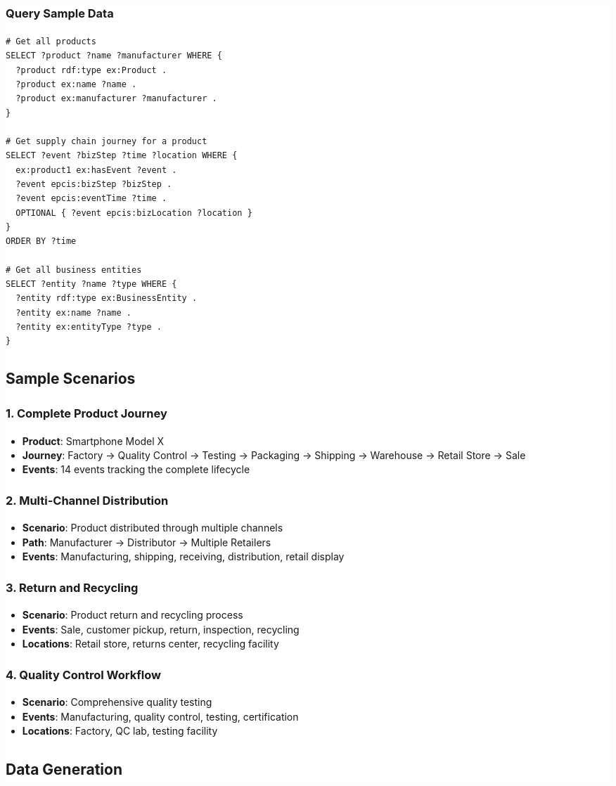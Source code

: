 ### Query Sample Data
```sparql
# Get all products
SELECT ?product ?name ?manufacturer WHERE {
  ?product rdf:type ex:Product .
  ?product ex:name ?name .
  ?product ex:manufacturer ?manufacturer .
}

# Get supply chain journey for a product
SELECT ?event ?bizStep ?time ?location WHERE {
  ex:product1 ex:hasEvent ?event .
  ?event epcis:bizStep ?bizStep .
  ?event epcis:eventTime ?time .
  OPTIONAL { ?event epcis:bizLocation ?location }
}
ORDER BY ?time

# Get all business entities
SELECT ?entity ?name ?type WHERE {
  ?entity rdf:type ex:BusinessEntity .
  ?entity ex:name ?name .
  ?entity ex:entityType ?type .
}
```

## Sample Scenarios

### 1. Complete Product Journey
- **Product**: Smartphone Model X
- **Journey**: Factory → Quality Control → Testing → Packaging → Shipping → Warehouse → Retail Store → Sale
- **Events**: 14 events tracking the complete lifecycle

### 2. Multi-Channel Distribution
- **Scenario**: Product distributed through multiple channels
- **Path**: Manufacturer → Distributor → Multiple Retailers
- **Events**: Manufacturing, shipping, receiving, distribution, retail display

### 3. Return and Recycling
- **Scenario**: Product return and recycling process
- **Events**: Sale, customer pickup, return, inspection, recycling
- **Locations**: Retail store, returns center, recycling facility

### 4. Quality Control Workflow
- **Scenario**: Comprehensive quality testing
- **Events**: Manufacturing, quality control, testing, certification
- **Locations**: Factory, QC lab, testing facility

## Data Generation
